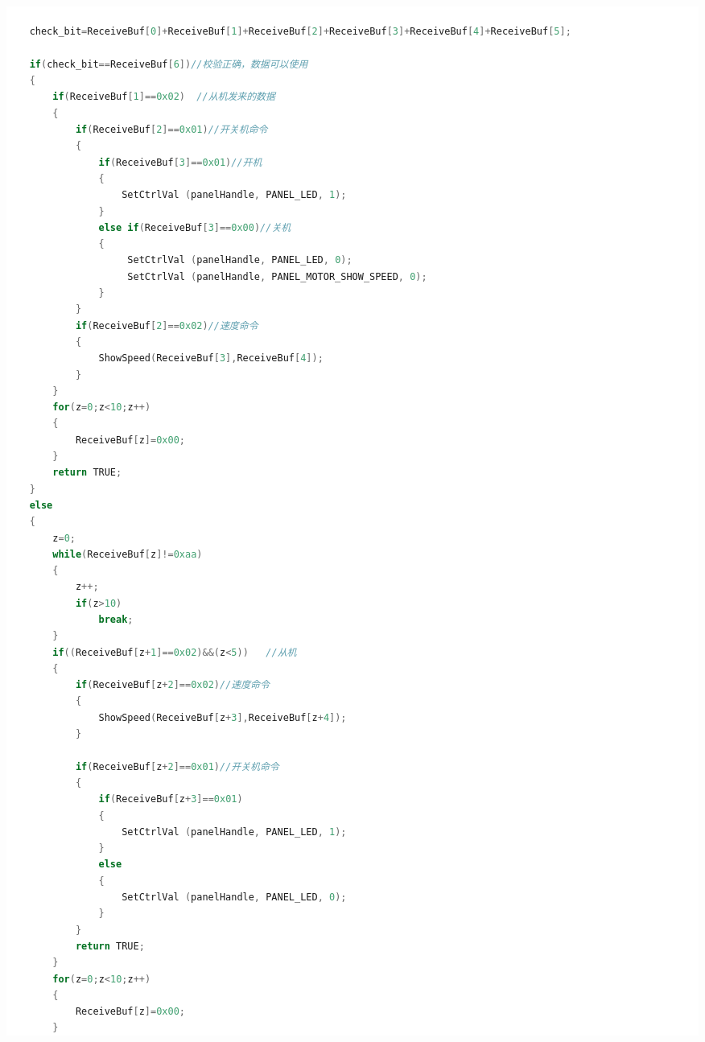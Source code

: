 ```c
	
	check_bit=ReceiveBuf[0]+ReceiveBuf[1]+ReceiveBuf[2]+ReceiveBuf[3]+ReceiveBuf[4]+ReceiveBuf[5];
	
	if(check_bit==ReceiveBuf[6])//校验正确，数据可以使用        
	{
		if(ReceiveBuf[1]==0x02)  //从机发来的数据
		{
			if(ReceiveBuf[2]==0x01)//开关机命令
			{
				if(ReceiveBuf[3]==0x01)//开机
				{
					SetCtrlVal (panelHandle, PANEL_LED, 1);
				}
				else if(ReceiveBuf[3]==0x00)//关机
				{
					 SetCtrlVal (panelHandle, PANEL_LED, 0);
					 SetCtrlVal (panelHandle, PANEL_MOTOR_SHOW_SPEED, 0);
				}
			}
			if(ReceiveBuf[2]==0x02)//速度命令
			{
				ShowSpeed(ReceiveBuf[3],ReceiveBuf[4]);
			}
		}
		for(z=0;z<10;z++)
		{
			ReceiveBuf[z]=0x00;
		}
		return TRUE;
	}
	else
	{   
		z=0;
		while(ReceiveBuf[z]!=0xaa)
		{
			z++;
			if(z>10)
				break;
		}
		if((ReceiveBuf[z+1]==0x02)&&(z<5))	 //从机
		{
			if(ReceiveBuf[z+2]==0x02)//速度命令
			{
				ShowSpeed(ReceiveBuf[z+3],ReceiveBuf[z+4]);
			}
			
			if(ReceiveBuf[z+2]==0x01)//开关机命令
			{
				if(ReceiveBuf[z+3]==0x01)
				{
					SetCtrlVal (panelHandle, PANEL_LED, 1);
				}
				else
				{
					SetCtrlVal (panelHandle, PANEL_LED, 0);
				}
			}
			return TRUE; 
		}
		for(z=0;z<10;z++)
		{
			ReceiveBuf[z]=0x00;
		}
```